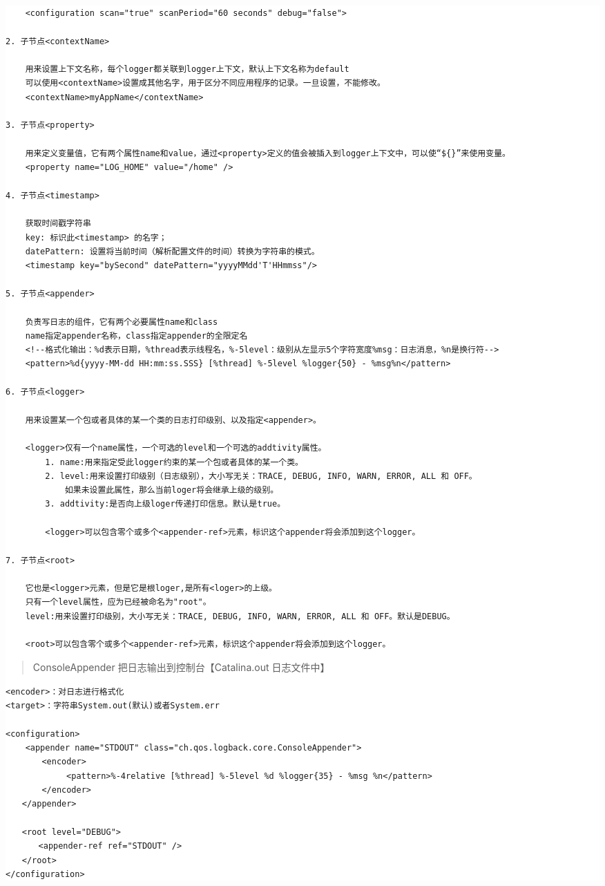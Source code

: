 		<configuration scan="true" scanPeriod="60 seconds" debug="false"> 

	2. 子节点<contextName>
	
		用来设置上下文名称，每个logger都关联到logger上下文，默认上下文名称为default
		可以使用<contextName>设置成其他名字，用于区分不同应用程序的记录。一旦设置，不能修改。
		<contextName>myAppName</contextName>

	3. 子节点<property>
	
		用来定义变量值，它有两个属性name和value，通过<property>定义的值会被插入到logger上下文中，可以使“${}”来使用变量。
		<property name="LOG_HOME" value="/home" />

	4. 子节点<timestamp>
	
		获取时间戳字符串
		key: 标识此<timestamp> 的名字；
		datePattern: 设置将当前时间（解析配置文件的时间）转换为字符串的模式。
		<timestamp key="bySecond" datePattern="yyyyMMdd'T'HHmmss"/> 

	5. 子节点<appender>

		负责写日志的组件，它有两个必要属性name和class
		name指定appender名称，class指定appender的全限定名
		<!--格式化输出：%d表示日期，%thread表示线程名，%-5level：级别从左显示5个字符宽度%msg：日志消息，%n是换行符-->
		<pattern>%d{yyyy-MM-dd HH:mm:ss.SSS} [%thread] %-5level %logger{50} - %msg%n</pattern>

	6. 子节点<logger>
	
		用来设置某一个包或者具体的某一个类的日志打印级别、以及指定<appender>。

		<logger>仅有一个name属性，一个可选的level和一个可选的addtivity属性。
			1. name:用来指定受此logger约束的某一个包或者具体的某一个类。
			2. level:用来设置打印级别（日志级别），大小写无关：TRACE, DEBUG, INFO, WARN, ERROR, ALL 和 OFF。
				如果未设置此属性，那么当前loger将会继承上级的级别。
			3. addtivity:是否向上级loger传递打印信息。默认是true。

			<logger>可以包含零个或多个<appender-ref>元素，标识这个appender将会添加到这个logger。

	7. 子节点<root>
	
		它也是<logger>元素，但是它是根loger,是所有<loger>的上级。
		只有一个level属性，应为已经被命名为"root"。
		level:用来设置打印级别，大小写无关：TRACE, DEBUG, INFO, WARN, ERROR, ALL 和 OFF。默认是DEBUG。

		<root>可以包含零个或多个<appender-ref>元素，标识这个appender将会添加到这个logger。

> ConsoleAppender 把日志输出到控制台【Catalina.out 日志文件中】

	<encoder>：对日志进行格式化
	<target>：字符串System.out(默认)或者System.err

	<configuration> 
		<appender name="STDOUT" class="ch.qos.logback.core.ConsoleAppender"> 
		　　<encoder> 
		　　　　　<pattern>%-4relative [%thread] %-5level %d %logger{35} - %msg %n</pattern> 
		　　</encoder> 
	　　</appender> 
	
	　　<root level="DEBUG"> 
	　　　　<appender-ref ref="STDOUT" /> 
	　　</root> 
	</configuration>
